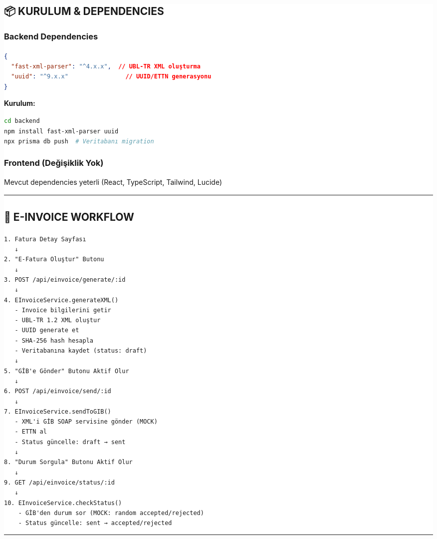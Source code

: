 
## 📦 KURULUM & DEPENDENCIES

### Backend Dependencies
```json
{
  "fast-xml-parser": "^4.x.x",  // UBL-TR XML oluşturma
  "uuid": "^9.x.x"                // UUID/ETTN generasyonu
}
```

**Kurulum:**
```bash
cd backend
npm install fast-xml-parser uuid
npx prisma db push  # Veritabanı migration
```

### Frontend (Değişiklik Yok)
Mevcut dependencies yeterli (React, TypeScript, Tailwind, Lucide)

---

## 🔄 E-INVOICE WORKFLOW

```
1. Fatura Detay Sayfası
   ↓
2. "E-Fatura Oluştur" Butonu
   ↓
3. POST /api/einvoice/generate/:id
   ↓
4. EInvoiceService.generateXML()
   - Invoice bilgilerini getir
   - UBL-TR 1.2 XML oluştur
   - UUID generate et
   - SHA-256 hash hesapla
   - Veritabanına kaydet (status: draft)
   ↓
5. "GİB'e Gönder" Butonu Aktif Olur
   ↓
6. POST /api/einvoice/send/:id
   ↓
7. EInvoiceService.sendToGIB()
   - XML'i GİB SOAP servisine gönder (MOCK)
   - ETTN al
   - Status güncelle: draft → sent
   ↓
8. "Durum Sorgula" Butonu Aktif Olur
   ↓
9. GET /api/einvoice/status/:id
   ↓
10. EInvoiceService.checkStatus()
    - GİB'den durum sor (MOCK: random accepted/rejected)
    - Status güncelle: sent → accepted/rejected
```

---